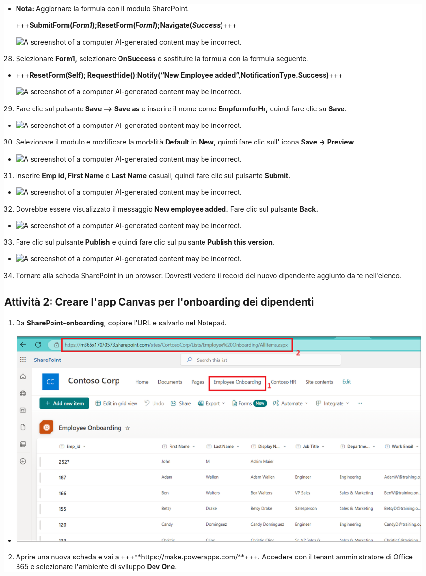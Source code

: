 - **Nota:** Aggiornare la formula con il modulo SharePoint.

  +++**SubmitForm(*Form1*);ResetForm(*Form1*);Navigate(*Success*)**+++

  ![A screenshot of a computer AI-generated content may be
  incorrect.](./media/image59.png)

28. Selezionare **Form1,** selezionare **OnSuccess** e sostituire la
    formula con la formula seguente.

- +++**ResetForm(Self); RequestHide();Notify(“New Employee
  added”,NotificationType.Success)**+++

  ![A screenshot of a computer AI-generated content may be
  incorrect.](./media/image60.png)

29. Fare clic sul pulsante **Save –\> Save as** e inserire il nome come
    **EmpformforHr,** quindi fare clic su **Save**.

- ![A screenshot of a computer AI-generated content may be
  incorrect.](./media/image61.png)

30. Selezionare il modulo e modificare la modalità **Default** in
    **New**, quindi fare clic sull' icona **Save -\>** **Preview**.

- ![A screenshot of a computer AI-generated content may be
  incorrect.](./media/image62.png)

31. Inserire **Emp id, First Name** e **Last Name** casuali, quindi fare
    clic sul pulsante **Submit**.

- ![A screenshot of a computer AI-generated content may be
  incorrect.](./media/image63.png)

32. Dovrebbe essere visualizzato il messaggio **New employee added.**
    Fare clic sul pulsante **Back.**

- ![A screenshot of a computer AI-generated content may be
  incorrect.](./media/image64.png)

33. Fare clic sul pulsante **Publish** e quindi fare clic sul pulsante
    **Publish this version**.

- ![A screenshot of a computer AI-generated content may be
  incorrect.](./media/image65.png)

34. Tornare alla scheda SharePoint in un browser. Dovresti vedere il
    record del nuovo dipendente aggiunto da te nell'elenco.

## Attività 2: Creare l'app Canvas per l'onboarding dei dipendenti

1.  Da **SharePoint-onboarding**, copiare l'URL e salvarlo nel Notepad.

- ![A screenshot of a computer AI-generated content may be
  incorrect.](./media/image34.png)

2.  Aprire una nuova scheda e vai a
    +++**https://make.powerapps.com/**+++. Accedere con il tenant
    amministratore di Office 365 e selezionare l'ambiente di sviluppo
    **Dev One**.
